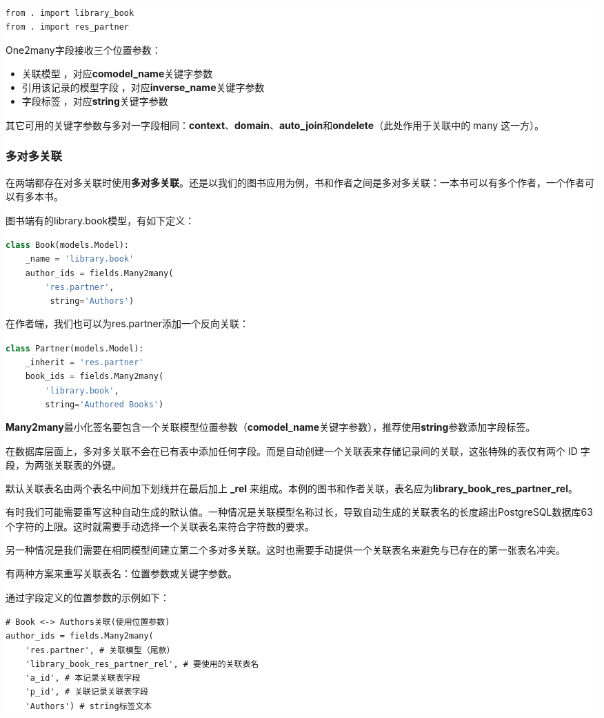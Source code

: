```
from . import library_book
from . import res_partner
```

One2many字段接收三个位置参数：

-   关联模型 ，对应**comodel_name**关键字参数
-   引用该记录的模型字段 ，对应**inverse_name**关键字参数
-   字段标签 ，对应**string**关键字参数

其它可用的关键字参数与多对一字段相同：**context**、**domain**、****auto_join****和**ondelete**（此处作用于关联中的 many 这一方）。

### 多对多关联

在两端都存在对多关联时使用**多对多关联**。还是以我们的图书应用为例，书和作者之间是多对多关联：一本书可以有多个作者，一个作者可以有多本书。

图书端有的library.book模型，有如下定义：

```python
class Book(models.Model):
    _name = 'library.book'
    author_ids = fields.Many2many(
        'res.partner', 
         string='Authors')
```

在作者端，我们也可以为res.partner添加一个反向关联：

```python
class Partner(models.Model):
    _inherit = 'res.partner'
    book_ids = fields.Many2many(
        'library.book', 
        string='Authored Books')
```

**Many2many**最小化签名要包含一个关联模型位置参数（**comodel_name**关键字参数），推荐使用**string**参数添加字段标签。

在数据库层面上，多对多关联不会在已有表中添加任何字段。而是自动创建一个关联表来存储记录间的关联，这张特殊的表仅有两个 ID 字段，为两张关联表的外键。

默认关联表名由两个表名中间加下划线并在最后加上 **_rel** 来组成。本例的图书和作者关联，表名应为**library_book_res_partner_rel**。

有时我们可能需要重写这种自动生成的默认值。一种情况是关联模型名称过长，导致自动生成的关联表名的长度超出PostgreSQL数据库63个字符的上限。这时就需要手动选择一个关联表名来符合字符数的要求。

另一种情况是我们需要在相同模型间建立第二个多对多关联。这时也需要手动提供一个关联表名来避免与已存在的第一张表名冲突。

有两种方案来重写关联表名：位置参数或关键字参数。

通过字段定义的位置参数的示例如下：

```
# Book <-> Authors关联(使用位置参数)
author_ids = fields.Many2many(
    'res.partner', # 关联模型（尾款）
    'library_book_res_partner_rel', # 要使用的关联表名
    'a_id', # 本记录关联表字段
    'p_id', # 关联记录关联表字段
    'Authors') # string标签文本
```
